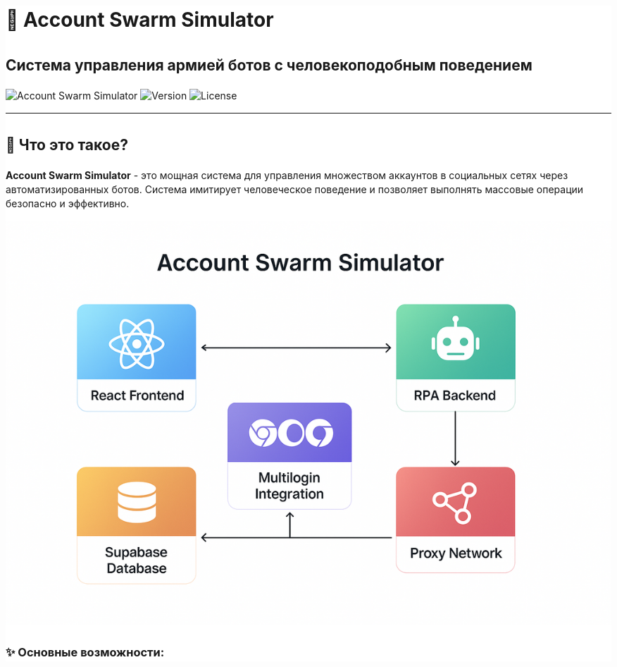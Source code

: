 # 🤖 Account Swarm Simulator
## Система управления армией ботов с человекоподобным поведением

![Account Swarm Simulator](https://img.shields.io/badge/Status-Ready%20for%20Production-brightgreen)
![Version](https://img.shields.io/badge/Version-2.0-blue)
![License](https://img.shields.io/badge/License-MIT-yellow)

---

## 🎯 Что это такое?

**Account Swarm Simulator** - это мощная система для управления множеством аккаунтов в социальных сетях через автоматизированных ботов. Система имитирует человеческое поведение и позволяет выполнять массовые операции безопасно и эффективно.

![Архитектура системы](docs/images/system_architecture.png)

### ✨ Основные возможности:
